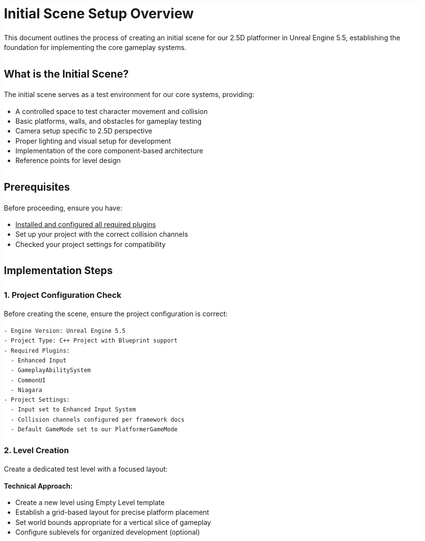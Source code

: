 # Initial Scene Setup Overview

This document outlines the process of creating an initial scene for our 2.5D platformer in Unreal Engine 5.5, establishing the foundation for implementing the core gameplay systems.

## What is the Initial Scene?

The initial scene serves as a test environment for our core systems, providing:
- A controlled space to test character movement and collision
- Basic platforms, walls, and obstacles for gameplay testing
- Camera setup specific to 2.5D perspective
- Proper lighting and visual setup for development
- Implementation of the core component-based architecture
- Reference points for level design

## Prerequisites

Before proceeding, ensure you have:
- [Installed and configured all required plugins](./1_prerequisites.md)
- Set up your project with the correct collision channels
- Checked your project settings for compatibility

## Implementation Steps

### 1. Project Configuration Check

Before creating the scene, ensure the project configuration is correct:

```
- Engine Version: Unreal Engine 5.5
- Project Type: C++ Project with Blueprint support
- Required Plugins:
  - Enhanced Input
  - GameplayAbilitySystem
  - CommonUI
  - Niagara
- Project Settings:
  - Input set to Enhanced Input System
  - Collision channels configured per framework docs
  - Default GameMode set to our PlatformerGameMode
```

### 2. Level Creation

Create a dedicated test level with a focused layout:

**Technical Approach:**
- Create a new level using Empty Level template
- Establish a grid-based layout for precise platform placement
- Set world bounds appropriate for a vertical slice of gameplay
- Configure sublevels for organized development (optional)
